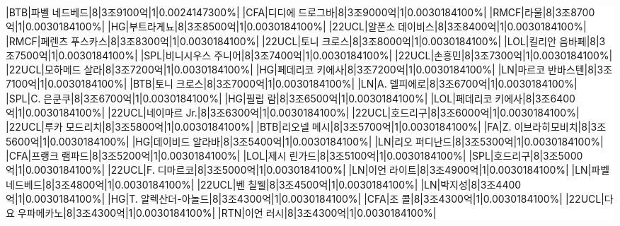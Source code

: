 |BTB|파벨 네드베드|8|3조9100억|1|0.0024147300%|
|CFA|디디에 드로그바|8|3조9000억|1|0.0030184100%|
|RMCF|라울|8|3조8700억|1|0.0030184100%|
|HG|부트라게뇨|8|3조8500억|1|0.0030184100%|
|22UCL|알폰소 데이비스|8|3조8400억|1|0.0030184100%|
|RMCF|페렌츠 푸스카스|8|3조8300억|1|0.0030184100%|
|22UCL|토니 크로스|8|3조8000억|1|0.0030184100%|
|LOL|킬리안 음바페|8|3조7500억|1|0.0030184100%|
|SPL|비니시우스 주니어|8|3조7400억|1|0.0030184100%|
|22UCL|손흥민|8|3조7300억|1|0.0030184100%|
|22UCL|모하메드 살라|8|3조7200억|1|0.0030184100%|
|HG|페데리코 키에사|8|3조7200억|1|0.0030184100%|
|LN|마르코 반바스텐|8|3조7100억|1|0.0030184100%|
|BTB|토니 크로스|8|3조7000억|1|0.0030184100%|
|LN|A. 델피에로|8|3조6700억|1|0.0030184100%|
|SPL|C. 은쿤쿠|8|3조6700억|1|0.0030184100%|
|HG|필립 람|8|3조6500억|1|0.0030184100%|
|LOL|페데리코 키에사|8|3조6400억|1|0.0030184100%|
|22UCL|네이마르 Jr.|8|3조6300억|1|0.0030184100%|
|22UCL|호드리구|8|3조6000억|1|0.0030184100%|
|22UCL|루카 모드리치|8|3조5800억|1|0.0030184100%|
|BTB|리오넬 메시|8|3조5700억|1|0.0030184100%|
|FA|Z. 이브라히모비치|8|3조5600억|1|0.0030184100%|
|HG|데이비드 알라바|8|3조5400억|1|0.0030184100%|
|LN|리오 퍼디난드|8|3조5300억|1|0.0030184100%|
|CFA|프랭크 램파드|8|3조5200억|1|0.0030184100%|
|LOL|제시 린가드|8|3조5100억|1|0.0030184100%|
|SPL|호드리구|8|3조5000억|1|0.0030184100%|
|22UCL|F. 디마르코|8|3조5000억|1|0.0030184100%|
|LN|이언 라이트|8|3조4900억|1|0.0030184100%|
|LN|파벨 네드베드|8|3조4800억|1|0.0030184100%|
|22UCL|벤 칠웰|8|3조4500억|1|0.0030184100%|
|LN|박지성|8|3조4400억|1|0.0030184100%|
|HG|T. 알렉산더-아놀드|8|3조4300억|1|0.0030184100%|
|CFA|조 콜|8|3조4300억|1|0.0030184100%|
|22UCL|다요 우파메카노|8|3조4300억|1|0.0030184100%|
|RTN|이언 러시|8|3조4300억|1|0.0030184100%|
